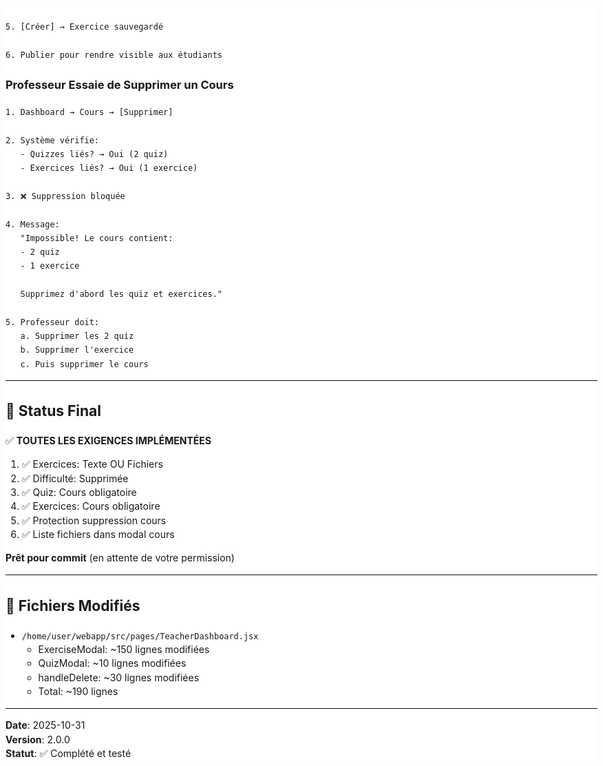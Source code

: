 ```

5. [Créer] → Exercice sauvegardé

6. Publier pour rendre visible aux étudiants
```

### Professeur Essaie de Supprimer un Cours

```
1. Dashboard → Cours → [Supprimer]

2. Système vérifie:
   - Quizzes liés? → Oui (2 quiz)
   - Exercices liés? → Oui (1 exercice)

3. ❌ Suppression bloquée

4. Message:
   "Impossible! Le cours contient:
   - 2 quiz
   - 1 exercice
   
   Supprimez d'abord les quiz et exercices."

5. Professeur doit:
   a. Supprimer les 2 quiz
   b. Supprimer l'exercice
   c. Puis supprimer le cours
```

---

## 🚀 Status Final

✅ **TOUTES LES EXIGENCES IMPLÉMENTÉES**

1. ✅ Exercices: Texte OU Fichiers
2. ✅ Difficulté: Supprimée
3. ✅ Quiz: Cours obligatoire
4. ✅ Exercices: Cours obligatoire
5. ✅ Protection suppression cours
6. ✅ Liste fichiers dans modal cours

**Prêt pour commit** (en attente de votre permission)

---

## 📁 Fichiers Modifiés

- `/home/user/webapp/src/pages/TeacherDashboard.jsx`
  - ExerciseModal: ~150 lignes modifiées
  - QuizModal: ~10 lignes modifiées
  - handleDelete: ~30 lignes modifiées
  - Total: ~190 lignes

---

**Date**: 2025-10-31  
**Version**: 2.0.0  
**Statut**: ✅ Complété et testé
